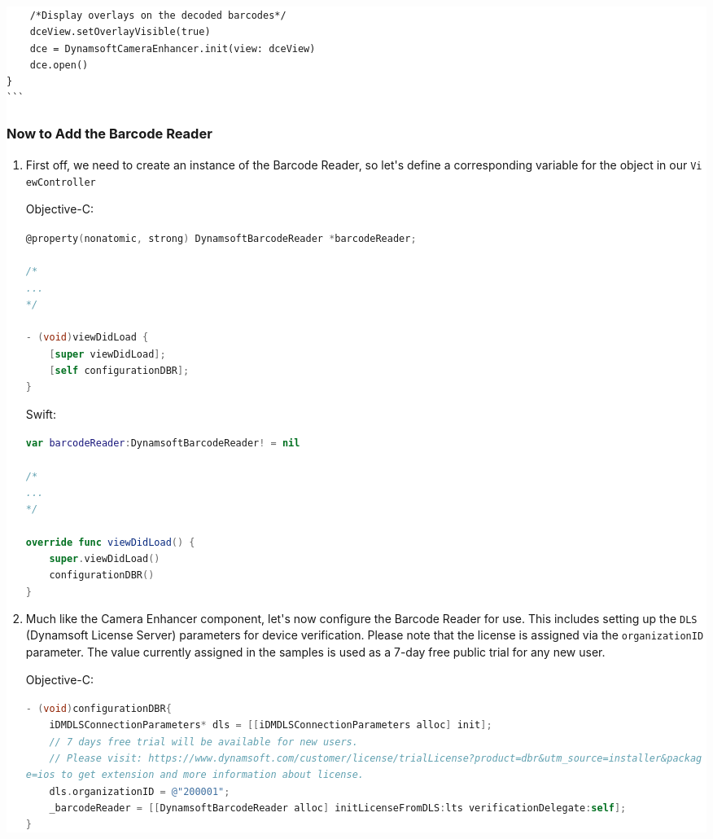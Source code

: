         /*Display overlays on the decoded barcodes*/
        dceView.setOverlayVisible(true)
        dce = DynamsoftCameraEnhancer.init(view: dceView)
        dce.open()
    }
    ```

### Now to Add the Barcode Reader

1. First off, we need to create an instance of the Barcode Reader, so let's define a corresponding variable for the object in our `ViewController`

    Objective-C:

    ```objectivec
    @property(nonatomic, strong) DynamsoftBarcodeReader *barcodeReader;

    /*
    ...
    */

    - (void)viewDidLoad {
        [super viewDidLoad];
        [self configurationDBR];
    }
    ```

    Swift:

    ```swift
    var barcodeReader:DynamsoftBarcodeReader! = nil

    /*
    ...
    */

    override func viewDidLoad() {
        super.viewDidLoad()
        configurationDBR()
    }
    ```

2. Much like the Camera Enhancer component, let's now configure the Barcode Reader for use. This includes setting up the `DLS` (Dynamsoft License Server) parameters for device verification. Please note that the license is assigned via the `organizationID` parameter. The value currently assigned in the samples is used as a 7-day free public trial for any new user.

    Objective-C:

    ```objectivec
    - (void)configurationDBR{
        iDMDLSConnectionParameters* dls = [[iDMDLSConnectionParameters alloc] init];
        // 7 days free trial will be available for new users.
        // Please visit: https://www.dynamsoft.com/customer/license/trialLicense?product=dbr&utm_source=installer&package=ios to get extension and more information about license.
        dls.organizationID = @"200001";
        _barcodeReader = [[DynamsoftBarcodeReader alloc] initLicenseFromDLS:lts verificationDelegate:self];
    }
    ```
